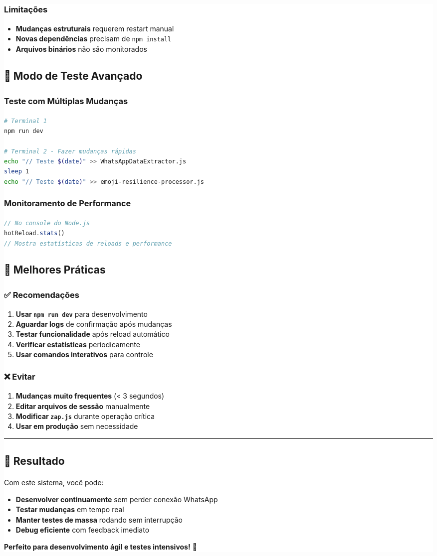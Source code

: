 ### Limitações
- **Mudanças estruturais** requerem restart manual
- **Novas dependências** precisam de `npm install`
- **Arquivos binários** não são monitorados

## 🔬 Modo de Teste Avançado

### Teste com Múltiplas Mudanças
```bash
# Terminal 1
npm run dev

# Terminal 2 - Fazer mudanças rápidas
echo "// Teste $(date)" >> WhatsAppDataExtractor.js
sleep 1
echo "// Teste $(date)" >> emoji-resilience-processor.js
```

### Monitoramento de Performance
```javascript
// No console do Node.js
hotReload.stats()
// Mostra estatísticas de reloads e performance
```

## 🎯 Melhores Práticas

### ✅ Recomendações
1. **Usar `npm run dev`** para desenvolvimento
2. **Aguardar logs** de confirmação após mudanças
3. **Testar funcionalidade** após reload automático
4. **Verificar estatísticas** periodicamente
5. **Usar comandos interativos** para controle

### ❌ Evitar
1. **Mudanças muito frequentes** (< 3 segundos)
2. **Editar arquivos de sessão** manualmente
3. **Modificar `zap.js`** durante operação crítica
4. **Usar em produção** sem necessidade

---

## 🚀 Resultado

Com este sistema, você pode:
- **Desenvolver continuamente** sem perder conexão WhatsApp
- **Testar mudanças** em tempo real
- **Manter testes de massa** rodando sem interrupção
- **Debug eficiente** com feedback imediato

**Perfeito para desenvolvimento ágil e testes intensivos!** 🎉
